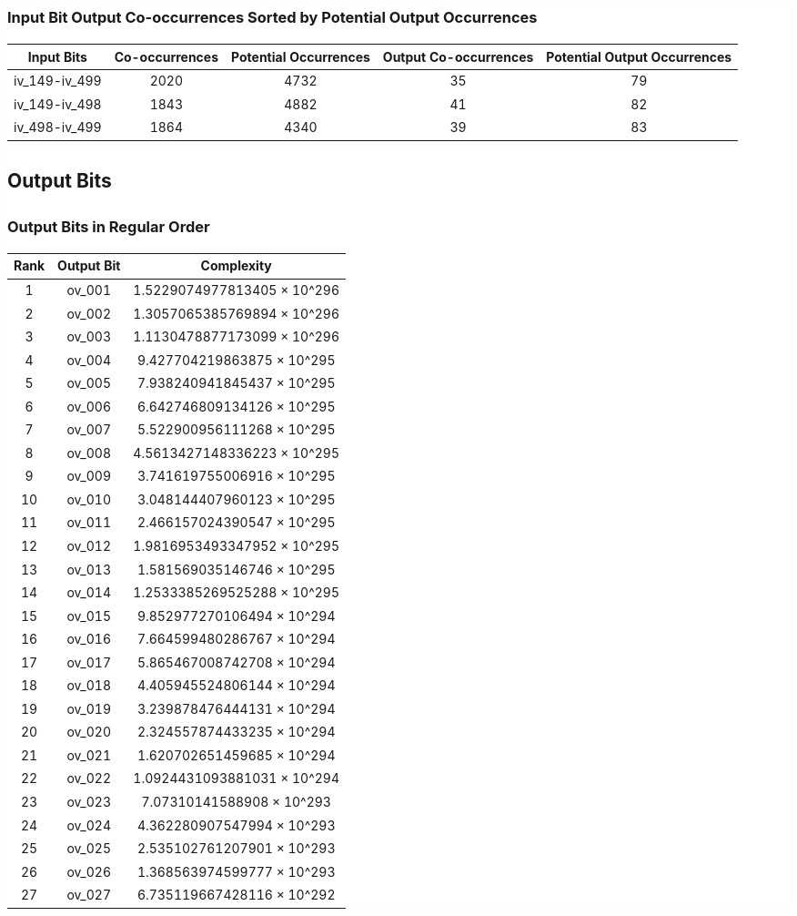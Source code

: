 ### Input Bit Output Co-occurrences Sorted by Potential Output Occurrences

| Input Bits | Co-occurrences | Potential Occurrences | Output Co-occurrences | Potential Output Occurrences |
|:----------:|:--------------:|:---------------------:|:---------------------:|:----------------------------:|
| iv_149-iv_499 | 2020 | 4732 | 35 | 79 |
| iv_149-iv_498 | 1843 | 4882 | 41 | 82 |
| iv_498-iv_499 | 1864 | 4340 | 39 | 83 |

## Output Bits

### Output Bits in Regular Order

| Rank | Output Bit | Complexity |
|:----:|:----------:|:----------:|
| 1 | ov_001 | 1.5229074977813405 × 10^296 |
| 2 | ov_002 | 1.3057065385769894 × 10^296 |
| 3 | ov_003 | 1.1130478877173099 × 10^296 |
| 4 | ov_004 | 9.427704219863875 × 10^295 |
| 5 | ov_005 | 7.938240941845437 × 10^295 |
| 6 | ov_006 | 6.642746809134126 × 10^295 |
| 7 | ov_007 | 5.522900956111268 × 10^295 |
| 8 | ov_008 | 4.5613427148336223 × 10^295 |
| 9 | ov_009 | 3.741619755006916 × 10^295 |
| 10 | ov_010 | 3.048144407960123 × 10^295 |
| 11 | ov_011 | 2.466157024390547 × 10^295 |
| 12 | ov_012 | 1.9816953493347952 × 10^295 |
| 13 | ov_013 | 1.581569035146746 × 10^295 |
| 14 | ov_014 | 1.2533385269525288 × 10^295 |
| 15 | ov_015 | 9.852977270106494 × 10^294 |
| 16 | ov_016 | 7.664599480286767 × 10^294 |
| 17 | ov_017 | 5.865467008742708 × 10^294 |
| 18 | ov_018 | 4.405945524806144 × 10^294 |
| 19 | ov_019 | 3.239878476444131 × 10^294 |
| 20 | ov_020 | 2.324557874433235 × 10^294 |
| 21 | ov_021 | 1.620702651459685 × 10^294 |
| 22 | ov_022 | 1.0924431093881031 × 10^294 |
| 23 | ov_023 | 7.07310141588908 × 10^293 |
| 24 | ov_024 | 4.362280907547994 × 10^293 |
| 25 | ov_025 | 2.535102761207901 × 10^293 |
| 26 | ov_026 | 1.368563974599777 × 10^293 |
| 27 | ov_027 | 6.735119667428116 × 10^292 |